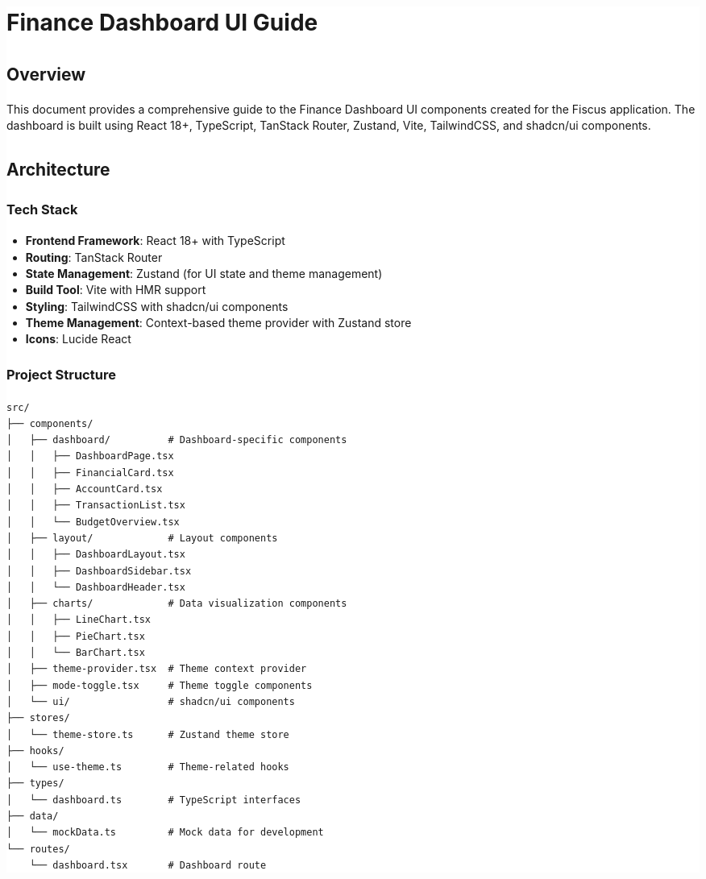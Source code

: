 # Finance Dashboard UI Guide

## Overview

This document provides a comprehensive guide to the Finance Dashboard UI components created for the Fiscus application. The dashboard is built using React 18+, TypeScript, TanStack Router, Zustand, Vite, TailwindCSS, and shadcn/ui components.

## Architecture

### Tech Stack
- **Frontend Framework**: React 18+ with TypeScript
- **Routing**: TanStack Router
- **State Management**: Zustand (for UI state and theme management)
- **Build Tool**: Vite with HMR support
- **Styling**: TailwindCSS with shadcn/ui components
- **Theme Management**: Context-based theme provider with Zustand store
- **Icons**: Lucide React

### Project Structure
```
src/
├── components/
│   ├── dashboard/          # Dashboard-specific components
│   │   ├── DashboardPage.tsx
│   │   ├── FinancialCard.tsx
│   │   ├── AccountCard.tsx
│   │   ├── TransactionList.tsx
│   │   └── BudgetOverview.tsx
│   ├── layout/             # Layout components
│   │   ├── DashboardLayout.tsx
│   │   ├── DashboardSidebar.tsx
│   │   └── DashboardHeader.tsx
│   ├── charts/             # Data visualization components
│   │   ├── LineChart.tsx
│   │   ├── PieChart.tsx
│   │   └── BarChart.tsx
│   ├── theme-provider.tsx  # Theme context provider
│   ├── mode-toggle.tsx     # Theme toggle components
│   └── ui/                 # shadcn/ui components
├── stores/
│   └── theme-store.ts      # Zustand theme store
├── hooks/
│   └── use-theme.ts        # Theme-related hooks
├── types/
│   └── dashboard.ts        # TypeScript interfaces
├── data/
│   └── mockData.ts         # Mock data for development
└── routes/
    └── dashboard.tsx       # Dashboard route
```
